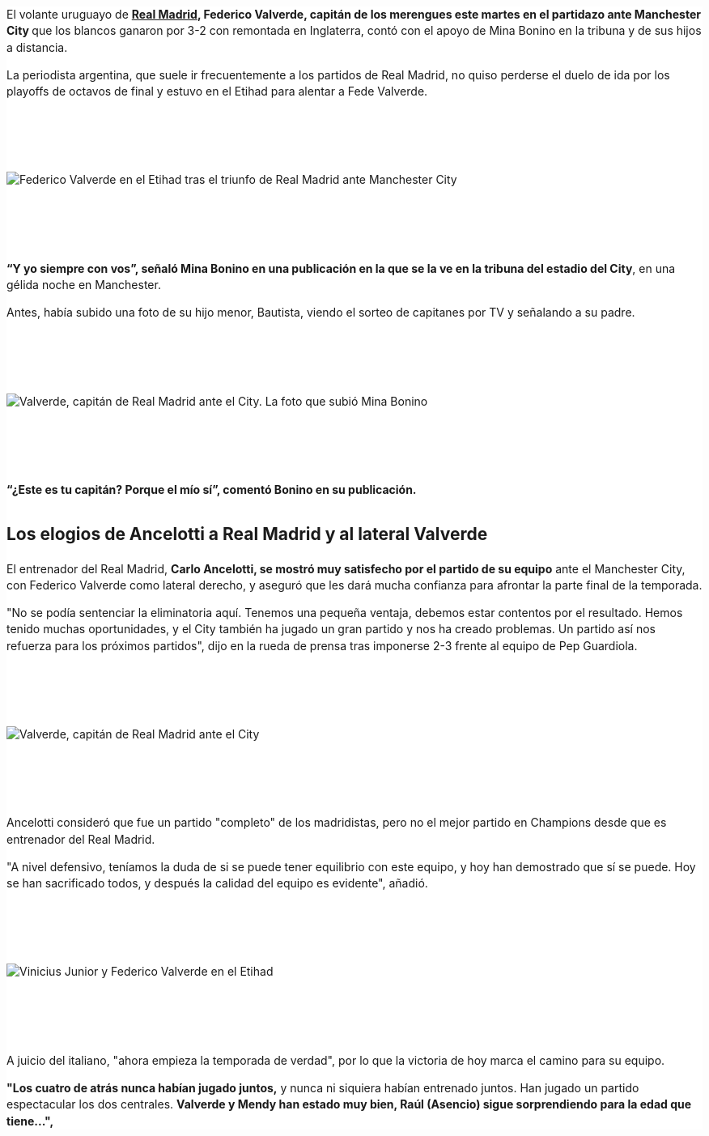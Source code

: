 <p>El volante uruguayo de <strong><a href="https://www.elobservador.com.uy/futbol-internacional/manchester-city-vs-real-madrid-vivo-federico-valverde-como-capitan-los-merengues-juegan-los-playoffs-la-champions-league-n5984558" rel="follow" target="_blank">Real Madrid</a>, Federico Valverde, capitán de los merengues este martes en el partidazo ante Manchester City </strong>que los blancos ganaron por 3-2 con remontada en Inglaterra, contó con el apoyo de Mina Bonino en la tribuna y de sus hijos a distancia.</p><p>La periodista argentina, que suele ir frecuentemente a los partidos de Real Madrid, no quiso perderse el duelo de ida por los playoffs de octavos de final y estuvo en el Etihad para alentar a Fede Valverde.</p><div style='height: 75px;'></div><img alt="Federico Valverde en el Etihad tras el triunfo de Real Madrid ante Manchester City" data-td-src-property="https://media.elobservador.com.uy/p/82a217c8758c46e9bb995a7d7e84912e/adjuntos/362/imagenes/100/597/0100597761/1000x0/smart/federico-valverde-el-etihad-el-triunfo-real-madrid-manchester-city.jpg" height="undefined" id="617486-Libre-1244060838_embed" src="https://media.elobservador.com.uy/p/82a217c8758c46e9bb995a7d7e84912e/adjuntos/362/imagenes/100/597/0100597761/1000x0/smart/federico-valverde-el-etihad-el-triunfo-real-madrid-manchester-city.jpg" title="Federico Valverde en el Etihad tras el triunfo de Real Madrid ante Manchester City" width="100%"/><div style='height: 75px;'></div><p><strong> “Y yo siempre con vos”, señaló Mina Bonino en una publicación en la que se la ve en la tribuna del estadio del City</strong>, en una gélida noche en Manchester.</p><p>Antes, había subido una foto de su hijo menor, Bautista, viendo el sorteo de capitanes por TV y señalando a su padre.</p><div style='height: 75px;'></div><img alt="Valverde, capitán de Real Madrid ante el City. La foto que subió Mina Bonino" data-td-src-property="https://media.elobservador.com.uy/p/0261b6dd97578e4679ff10fe91ab83fe/adjuntos/362/imagenes/100/597/0100597765/1000x0/smart/valverde-capitan-real-madrid-el-city-la-foto-que-subio-mina-bonino.jpg" height="undefined" id="617490-Libre-1273909458_embed" src="https://media.elobservador.com.uy/p/0261b6dd97578e4679ff10fe91ab83fe/adjuntos/362/imagenes/100/597/0100597765/1000x0/smart/valverde-capitan-real-madrid-el-city-la-foto-que-subio-mina-bonino.jpg" title="Valverde, capitán de Real Madrid ante el City. La foto que subió Mina Bonino" width="100%"/><div style='height: 75px;'></div><p><strong> “¿Este es tu capitán? Porque el mío sí”, comentó Bonino en su publicación.</strong></p><h2>Los elogios de Ancelotti a Real Madrid y al lateral Valverde</h2><p>El entrenador del Real Madrid, <strong>Carlo Ancelotti, se mostró muy satisfecho por el partido de su equipo</strong> ante el Manchester City, con Federico Valverde como lateral derecho, y aseguró que les dará mucha confianza para afrontar la parte final de la temporada.</p><p>"No se podía sentenciar la eliminatoria aquí. Tenemos una pequeña ventaja, debemos estar contentos por el resultado. Hemos tenido muchas oportunidades, y el City también ha jugado un gran partido y nos ha creado problemas. Un partido así nos refuerza para los próximos partidos", dijo en la rueda de prensa tras imponerse 2-3 frente al equipo de Pep Guardiola.</p><div style='height: 75px;'></div><img alt="Valverde, capitán de Real Madrid ante el City" data-td-src-property="https://media.elobservador.com.uy/p/102c03d36adab192e6ce67419b1ca33d/adjuntos/362/imagenes/100/597/0100597762/1000x0/smart/valverde-capitan-real-madrid-el-city.jpg" height="undefined" id="617487-Libre-1409035726_embed" src="https://media.elobservador.com.uy/p/102c03d36adab192e6ce67419b1ca33d/adjuntos/362/imagenes/100/597/0100597762/1000x0/smart/valverde-capitan-real-madrid-el-city.jpg" title="Valverde, capitán de Real Madrid ante el City" width="100%"/><div style='height: 75px;'></div><p>Ancelotti consideró que fue un partido "completo" de los madridistas, pero no el mejor partido en Champions desde que es entrenador del Real Madrid.</p><p>"A nivel defensivo, teníamos la duda de si se puede tener equilibrio con este equipo, y hoy han demostrado que sí se puede. Hoy se han sacrificado todos, y después la calidad del equipo es evidente", añadió.</p><div style='height: 75px;'></div><img alt="Vinicius Junior y Federico Valverde en el Etihad" data-td-src-property="https://media.elobservador.com.uy/p/4697408942938bec717c98e64d962b73/adjuntos/362/imagenes/100/597/0100597352/1000x0/smart/vinicius-junior-y-federico-valverde-el-etihad.jpg" height="undefined" id="617225-Libre-540890584_embed" src="https://media.elobservador.com.uy/p/4697408942938bec717c98e64d962b73/adjuntos/362/imagenes/100/597/0100597352/1000x0/smart/vinicius-junior-y-federico-valverde-el-etihad.jpg" title="Vinicius Junior y Federico Valverde en el Etihad" width="100%"/><div style='height: 75px;'></div><p>A juicio del italiano, "ahora empieza la temporada de verdad", por lo que la victoria de hoy marca el camino para su equipo.</p><p><strong>"Los cuatro de atrás nunca habían jugado juntos,</strong> y nunca ni siquiera habían entrenado juntos. Han jugado un partido espectacular los dos centrales. <strong>Valverde y Mendy han estado muy bien, Raúl (Asencio) sigue sorprendiendo para la edad que tiene...",